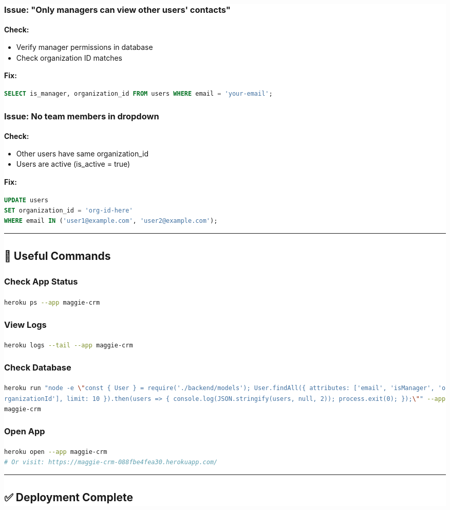 ### Issue: "Only managers can view other users' contacts"

**Check:**
- Verify manager permissions in database
- Check organization ID matches

**Fix:**
```sql
SELECT is_manager, organization_id FROM users WHERE email = 'your-email';
```

### Issue: No team members in dropdown

**Check:**
- Other users have same organization_id
- Users are active (is_active = true)

**Fix:**
```sql
UPDATE users
SET organization_id = 'org-id-here'
WHERE email IN ('user1@example.com', 'user2@example.com');
```

---

## 🔗 Useful Commands

### Check App Status
```bash
heroku ps --app maggie-crm
```

### View Logs
```bash
heroku logs --tail --app maggie-crm
```

### Check Database
```bash
heroku run "node -e \"const { User } = require('./backend/models'); User.findAll({ attributes: ['email', 'isManager', 'organizationId'], limit: 10 }).then(users => { console.log(JSON.stringify(users, null, 2)); process.exit(0); });\"" --app maggie-crm
```

### Open App
```bash
heroku open --app maggie-crm
# Or visit: https://maggie-crm-088fbe4fea30.herokuapp.com/
```

---

## ✅ Deployment Complete
